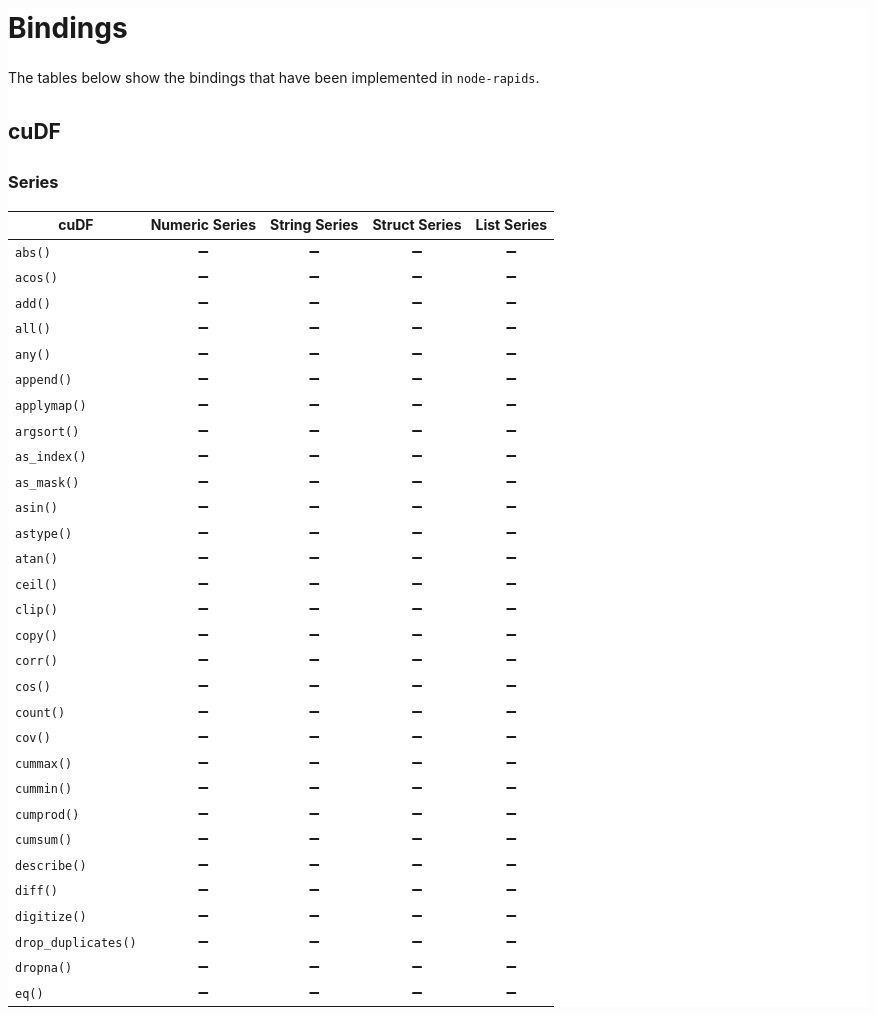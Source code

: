 # Bindings

The tables below show the bindings that have been implemented in `node-rapids`.

## cuDF

### Series

| cuDF                   | Numeric Series | String Series | Struct Series | List Series |
| ---------------------- | :------------: | :-----------: | :-----------: | :---------: |
| `abs()`                |       ➖       |      ➖       |      ➖       |     ➖      |
| `acos()`               |       ➖       |      ➖       |      ➖       |     ➖      |
| `add()`                |       ➖       |      ➖       |      ➖       |     ➖      |
| `all()`                |       ➖       |      ➖       |      ➖       |     ➖      |
| `any()`                |       ➖       |      ➖       |      ➖       |     ➖      |
| `append()`             |       ➖       |      ➖       |      ➖       |     ➖      |
| `applymap()`           |       ➖       |      ➖       |      ➖       |     ➖      |
| `argsort()`            |       ➖       |      ➖       |      ➖       |     ➖      |
| `as_index()`           |       ➖       |      ➖       |      ➖       |     ➖      |
| `as_mask()`            |       ➖       |      ➖       |      ➖       |     ➖      |
| `asin()`               |       ➖       |      ➖       |      ➖       |     ➖      |
| `astype()`             |       ➖       |      ➖       |      ➖       |     ➖      |
| `atan()`               |       ➖       |      ➖       |      ➖       |     ➖      |
| `ceil()`               |       ➖       |      ➖       |      ➖       |     ➖      |
| `clip()`               |       ➖       |      ➖       |      ➖       |     ➖      |
| `copy()`               |       ➖       |      ➖       |      ➖       |     ➖      |
| `corr()`               |       ➖       |      ➖       |      ➖       |     ➖      |
| `cos()`                |       ➖       |      ➖       |      ➖       |     ➖      |
| `count()`              |       ➖       |      ➖       |      ➖       |     ➖      |
| `cov()`                |       ➖       |      ➖       |      ➖       |     ➖      |
| `cummax()`             |       ➖       |      ➖       |      ➖       |     ➖      |
| `cummin()`             |       ➖       |      ➖       |      ➖       |     ➖      |
| `cumprod()`            |       ➖       |      ➖       |      ➖       |     ➖      |
| `cumsum()`             |       ➖       |      ➖       |      ➖       |     ➖      |
| `describe()`           |       ➖       |      ➖       |      ➖       |     ➖      |
| `diff()`               |       ➖       |      ➖       |      ➖       |     ➖      |
| `digitize()`           |       ➖       |      ➖       |      ➖       |     ➖      |
| `drop_duplicates()`    |       ➖       |      ➖       |      ➖       |     ➖      |
| `dropna()`             |       ➖       |      ➖       |      ➖       |     ➖      |
| `eq()`                 |       ➖       |      ➖       |      ➖       |     ➖      |